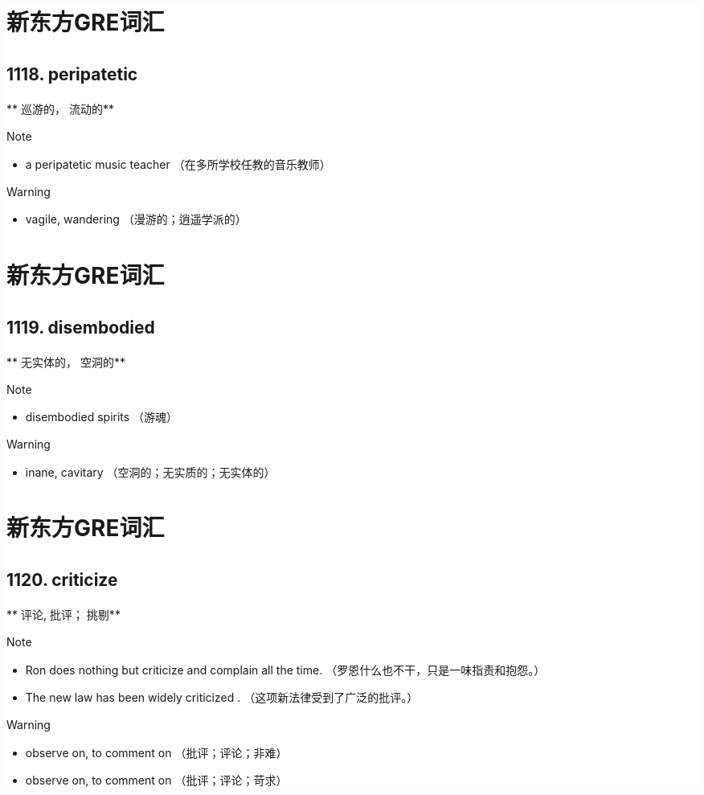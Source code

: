 # 新东方GRE词汇

## 1118. peripatetic

** 巡游的， 流动的**

> [!NOTE]
>
> - a peripatetic music teacher （在多所学校任教的音乐教师）
>

> [!WARNING]
>
> - vagile, wandering （漫游的；逍遥学派的）
>

# 新东方GRE词汇

## 1119. disembodied

** 无实体的， 空洞的**

> [!NOTE]
>
> - disembodied spirits （游魂）
>

> [!WARNING]
>
> - inane, cavitary （空洞的；无实质的；无实体的）
>

# 新东方GRE词汇

## 1120. criticize

** 评论, 批评； 挑剔**

> [!NOTE]
>
> - Ron does nothing but criticize and complain all the time. （罗恩什么也不干，只是一味指责和抱怨。）
>
> - The new law has been widely criticized . （这项新法律受到了广泛的批评。）
>

> [!WARNING]
>
> - observe on, to comment on （批评；评论；非难）
>
> - observe on, to comment on （批评；评论；苛求）
>
